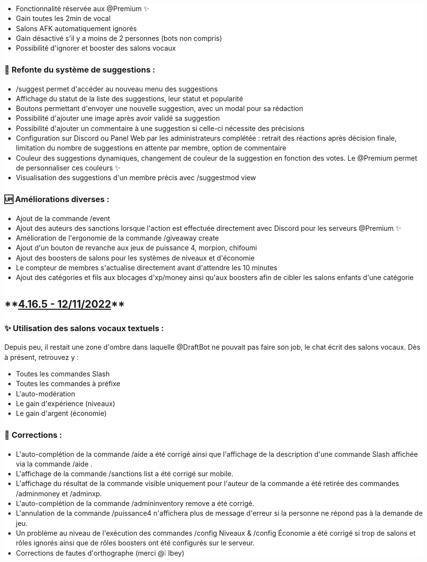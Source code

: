 - Fonctionnalité réservée aux @Premium ✨
- Gain toutes les 2min de vocal
- Salons AFK automatiquement ignorés
- Gain désactivé s'il y a moins de 2 personnes (bots non compris)
- Possibilité d'ignorer et booster des salons vocaux

### 💬 **Refonte du système de suggestions :**

- /suggest permet d'accéder au nouveau menu des suggestions
- Affichage du statut de la liste des suggestions, leur statut et popularité
- Boutons permettant d'envoyer une nouvelle suggestion, avec un modal pour sa rédaction
- Possibilité d'ajouter une image après avoir validé sa suggestion
- Possibilité d'ajouter un commentaire à une suggestion si celle-ci nécessite des précisions
- Configuration sur Discord ou Panel Web par les administrateurs complétée : retrait des réactions après décision finale, limitation du nombre de suggestions en attente par membre, option de commentaire
- Couleur des suggestions dynamiques, changement de couleur de la suggestion en fonction des votes. Le @Premium permet de personnaliser ces couleurs ✨
- Visualisation des suggestions d'un membre précis avec /suggestmod view

### 🆙 **Améliorations diverses :**

- Ajout de la commande /event
- Ajout des auteurs des sanctions lorsque l'action est effectuée directement avec Discord pour les serveurs @Premium ✨
- Amélioration de l'ergonomie de la commande /giveaway create
- Ajout d'un bouton de revanche aux jeux de puissance 4, morpion, chifoumi
- Ajout des boosters de salons pour les systèmes de niveaux et d'économie
- Le compteur de membres s'actualise directement avant d'attendre les 10 minutes
- Ajout des catégories et fils aux blocages d'xp/money ainsi qu'aux boosters afin de cibler les salons enfants d'une catégorie

## \***\*[**4.16.5 - 12/11/2022**](https://discord.com/channels/422112414964908042/599942732559024138/1014662590389035079)\*\***

### ✨ **Utilisation des salons vocaux textuels :**

Depuis peu, il restait une zone d'ombre dans laquelle @DraftBot ne pouvait pas faire son job, le chat écrit des salons vocaux.
Dès à présent, retrouvez y :

- Toutes les commandes Slash
- Toutes les commandes à préfixe
- L'auto-modération
- Le gain d'expérience (niveaux)
- Le gain d'argent (économie)

### 🐛 **Corrections :**

- L'auto-complétion de la commande /aide a été corrigé ainsi que l'affichage de la description d'une commande Slash affichée via la commande /aide <commande>.
- L'affichage de la commande /sanctions list a été corrigé sur mobile.
- L'affichage du résultat de la commande visible uniquement pour l'auteur de la commande a été retirée des commandes /adminmoney et /adminxp.
- L'auto-complétion de la commande /admininventory remove a été corrigé.
- L'annulation de la commande /puissance4 n'affichera plus de message d'erreur si la personne ne répond pas à la demande de jeu.
- Un problème au niveau de l'exécution des commandes /config Niveaux & /config Économie a été corrigé si trop de salons et rôles ignorés ainsi que de rôles boosters ont été configurés sur le serveur.
- Corrections de fautes d'orthographe (merci @❕ Ibey)
